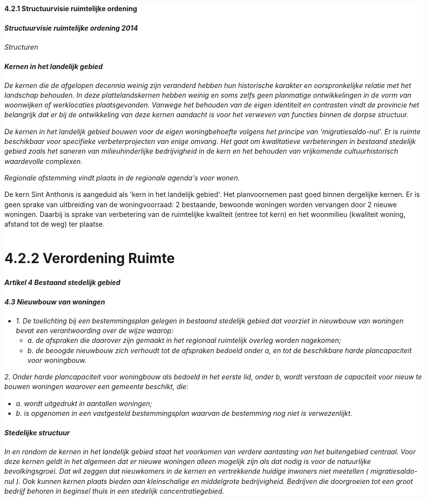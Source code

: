 #### **4.2.1 Structuurvisie ruimtelijke ordening**

#### *Structuurvisie ruimtelijke ordening 2014*

*Structuren*

#### *Kernen in het landelijk gebied*

*De kernen die de afgelopen decennia weinig zijn veranderd hebben hun historische karakter en oorspronkelijke relatie met het landschap behouden. In deze plattelandskernen hebben weinig en soms zelfs geen planmatige ontwikkelingen in de vorm van woonwijken of werklocaties plaatsgevonden. Vanwege het behouden van de eigen identiteit en contrasten vindt de provincie het belangrijk dat er bij de ontwikkeling van deze kernen aandacht is voor het verweven van functies binnen de dorpse structuur.*

*De kernen in het landelijk gebied bouwen voor de eigen woningbehoefte volgens het principe van 'migratiesaldo-nul'. Er is ruimte beschikbaar voor specifieke verbeterprojecten van enige omvang. Het gaat om kwalitatieve verbeteringen in bestaand stedelijk gebied zoals het saneren van milieuhinderlijke bedrijvigheid in de kern en het behouden van vrijkomende cultuurhistorisch waardevolle complexen.* 

*Regionale afstemming vindt plaats in de regionale agenda's voor wonen.*

De kern Sint Anthonis is aangeduid als 'kern in het landelijk gebied'. Het planvoornemen past goed binnen dergelijke kernen. Er is geen sprake van uitbreiding van de woningvoorraad: 2 bestaande, bewoonde woningen worden vervangen door 2 nieuwe woningen. Daarbij is sprake van verbetering van de ruimtelijke kwaliteit (entree tot kern) en het woonmilieu (kwaliteit woning, afstand tot de weg) ter plaatse.

# **4.2.2 Verordening Ruimte**

#### *Artikel 4 Bestaand stedelijk gebied*

#### *4.3 Nieuwbouw van woningen*

- *1. De toelichting bij een bestemmingsplan gelegen in bestaand stedelijk gebied dat voorziet in nieuwbouw van woningen bevat een verantwoording over de wijze waarop:*
	- *a. de afspraken die daarover zijn gemaakt in het regionaal ruimtelijk overleg worden nagekomen;*
	- *b. de beoogde nieuwbouw zich verhoudt tot de afspraken bedoeld onder a, en tot de beschikbare harde plancapaciteit voor woningbouw.*

*2. Onder harde plancapaciteit voor woningbouw als bedoeld in het eerste lid, onder b, wordt verstaan de capaciteit voor nieuw te bouwen woningen waarover een gemeente beschikt, die:* 

- *a. wordt uitgedrukt in aantallen woningen;*
- *b. is opgenomen in een vastgesteld bestemmingsplan waarvan de bestemming nog niet is verwezenlijkt.*

#### *Stedelijke structuur*

*In en rondom de kernen in het landelijk gebied staat het voorkomen van verdere aantasting van het buitengebied centraal. Voor deze kernen geldt in het algemeen dat er nieuwe woningen alleen mogelijk zijn als dat nodig is voor de natuurlijke bevolkingsgroei. Dat wil zeggen dat nieuwkomers in de kernen en vertrekkende huidige inwoners niet meetellen ( migratiesaldo-nul ). Ook kunnen kernen plaats bieden aan kleinschalige en middelgrote bedrijvigheid. Bedrijven die doorgroeien tot een groot bedrijf behoren in beginsel thuis in een stedelijk concentratiegebied.*
